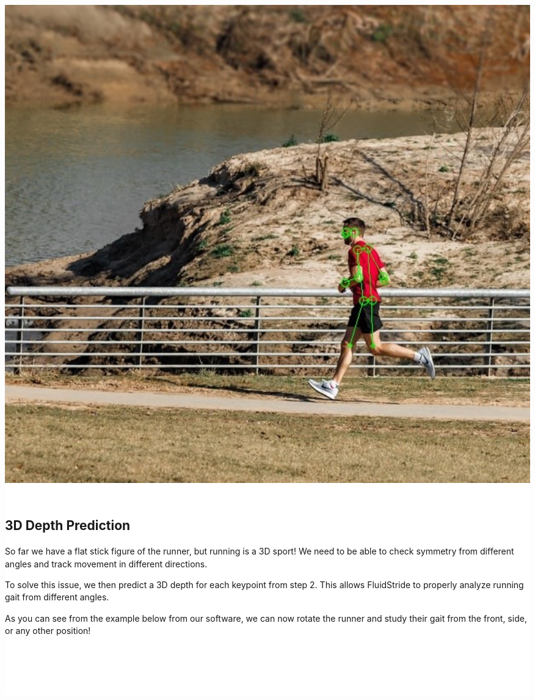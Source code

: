 <img width="100%" alt="2D pose analysis example"  src="/assets/pose2D.jpg">
<br>
<br>


## 3D Depth Prediction
So far we have a flat stick figure of the runner, but running is a 3D sport! We
need to be able to check symmetry from different angles and track movement in
different directions.

To solve this issue, we then predict a 3D depth for each keypoint from step 2.
This allows FluidStride to properly analyze running gait from different angles.

As you can see from the example below from our software, we can now rotate the
runner and study their gait from the front, side, or any other position!

<br>
<br>
<video width="100%" autoplay="autoplay" controls="controls" loop="loop">
  <source src="/assets/pose3D.mp4" type="video/mp4">
  <source src="/assets/pose3D.webm" type="video/webm">
Your browser does not support the video tag.
</video>
<br>
<br>
